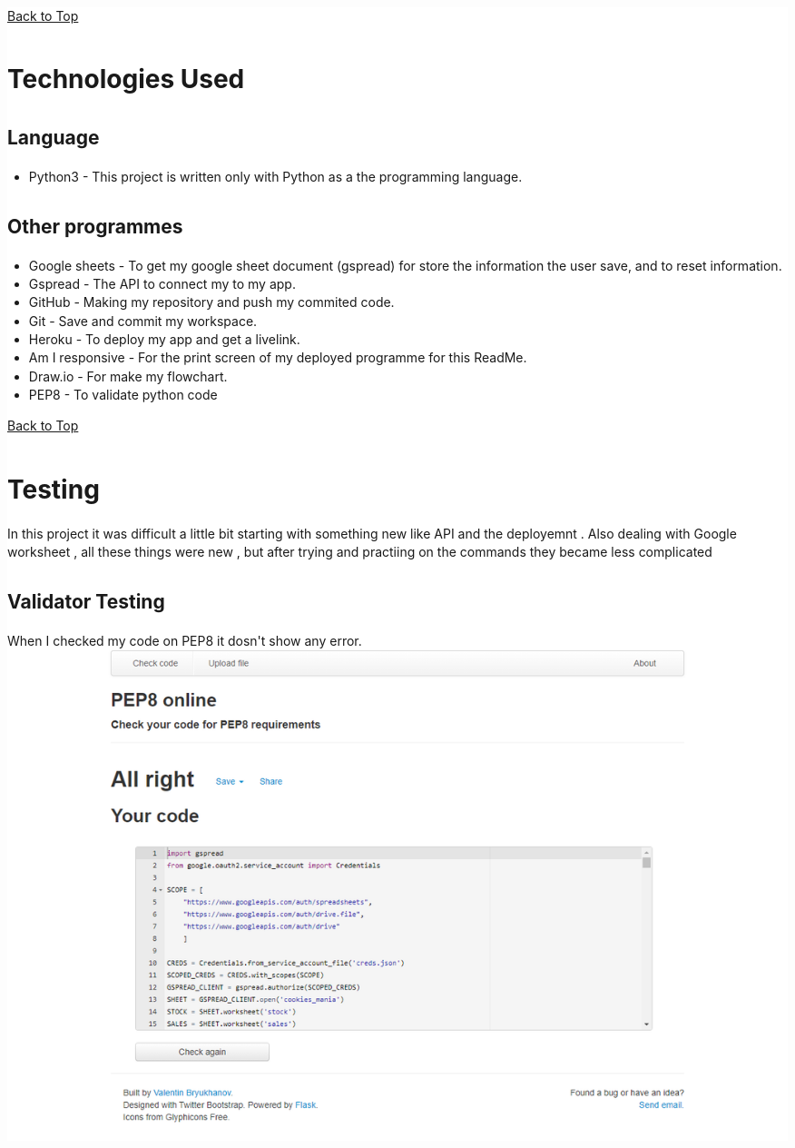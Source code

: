 [Back to Top](https://github.com/hadi-darra/Cookies-Mania)

# Technologies Used
## Language
* Python3 - This project is written only with Python as a the programming language.
## Other programmes
* Google sheets - To get my google sheet document (gspread) for store the information the user save, and to reset information.
* Gspread - The API to connect my to my app.
* GitHub - Making my repository and push my commited code.
* Git - Save and commit my workspace.
* Heroku - To deploy my app and get a livelink.
* Am I responsive - For the print screen of my deployed programme for this ReadMe.
* Draw.io - For make my flowchart.
* PEP8 - To validate python code

[Back to Top](https://github.com/hadi-darra/Cookies-Mania)
# Testing
In this project it was difficult a little bit starting with something new like API and the deployemnt . Also dealing with Google worksheet , all these things were new ,
but after trying and practiing on the commands they became less complicated 
## Validator Testing
When I checked my code on  PEP8 it dosn't show any error.
![](https://github.com/hadi-darra/Cookies-Mania/blob/main/assets/wireframes/pep8online.png)
